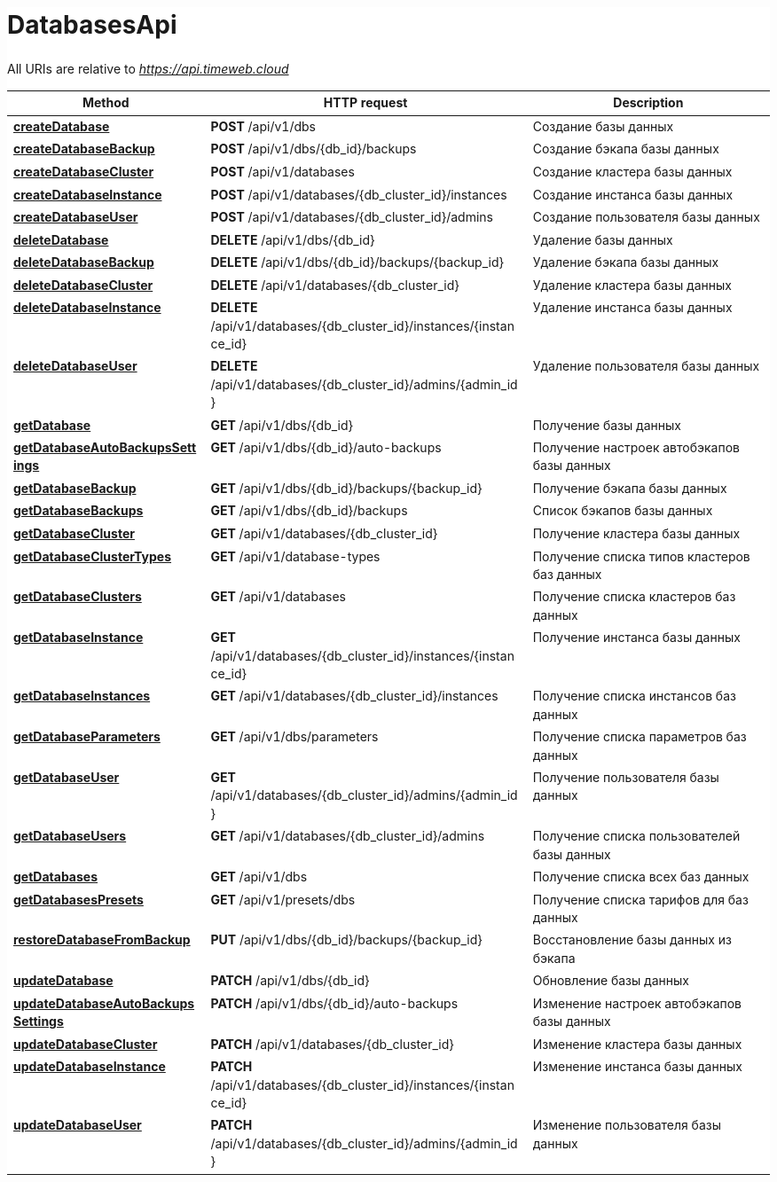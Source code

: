 # DatabasesApi

All URIs are relative to *https://api.timeweb.cloud*

| Method | HTTP request | Description |
|------------- | ------------- | -------------|
| [**createDatabase**](DatabasesApi.md#createDatabase) | **POST** /api/v1/dbs | Создание базы данных |
| [**createDatabaseBackup**](DatabasesApi.md#createDatabaseBackup) | **POST** /api/v1/dbs/{db_id}/backups | Создание бэкапа базы данных |
| [**createDatabaseCluster**](DatabasesApi.md#createDatabaseCluster) | **POST** /api/v1/databases | Создание кластера базы данных |
| [**createDatabaseInstance**](DatabasesApi.md#createDatabaseInstance) | **POST** /api/v1/databases/{db_cluster_id}/instances | Создание инстанса базы данных |
| [**createDatabaseUser**](DatabasesApi.md#createDatabaseUser) | **POST** /api/v1/databases/{db_cluster_id}/admins | Создание пользователя базы данных |
| [**deleteDatabase**](DatabasesApi.md#deleteDatabase) | **DELETE** /api/v1/dbs/{db_id} | Удаление базы данных |
| [**deleteDatabaseBackup**](DatabasesApi.md#deleteDatabaseBackup) | **DELETE** /api/v1/dbs/{db_id}/backups/{backup_id} | Удаление бэкапа базы данных |
| [**deleteDatabaseCluster**](DatabasesApi.md#deleteDatabaseCluster) | **DELETE** /api/v1/databases/{db_cluster_id} | Удаление кластера базы данных |
| [**deleteDatabaseInstance**](DatabasesApi.md#deleteDatabaseInstance) | **DELETE** /api/v1/databases/{db_cluster_id}/instances/{instance_id} | Удаление инстанса базы данных |
| [**deleteDatabaseUser**](DatabasesApi.md#deleteDatabaseUser) | **DELETE** /api/v1/databases/{db_cluster_id}/admins/{admin_id} | Удаление пользователя базы данных |
| [**getDatabase**](DatabasesApi.md#getDatabase) | **GET** /api/v1/dbs/{db_id} | Получение базы данных |
| [**getDatabaseAutoBackupsSettings**](DatabasesApi.md#getDatabaseAutoBackupsSettings) | **GET** /api/v1/dbs/{db_id}/auto-backups | Получение настроек автобэкапов базы данных |
| [**getDatabaseBackup**](DatabasesApi.md#getDatabaseBackup) | **GET** /api/v1/dbs/{db_id}/backups/{backup_id} | Получение бэкапа базы данных |
| [**getDatabaseBackups**](DatabasesApi.md#getDatabaseBackups) | **GET** /api/v1/dbs/{db_id}/backups | Список бэкапов базы данных |
| [**getDatabaseCluster**](DatabasesApi.md#getDatabaseCluster) | **GET** /api/v1/databases/{db_cluster_id} | Получение кластера базы данных |
| [**getDatabaseClusterTypes**](DatabasesApi.md#getDatabaseClusterTypes) | **GET** /api/v1/database-types | Получение списка типов кластеров баз данных |
| [**getDatabaseClusters**](DatabasesApi.md#getDatabaseClusters) | **GET** /api/v1/databases | Получение списка кластеров баз данных |
| [**getDatabaseInstance**](DatabasesApi.md#getDatabaseInstance) | **GET** /api/v1/databases/{db_cluster_id}/instances/{instance_id} | Получение инстанса базы данных |
| [**getDatabaseInstances**](DatabasesApi.md#getDatabaseInstances) | **GET** /api/v1/databases/{db_cluster_id}/instances | Получение списка инстансов баз данных |
| [**getDatabaseParameters**](DatabasesApi.md#getDatabaseParameters) | **GET** /api/v1/dbs/parameters | Получение списка параметров баз данных |
| [**getDatabaseUser**](DatabasesApi.md#getDatabaseUser) | **GET** /api/v1/databases/{db_cluster_id}/admins/{admin_id} | Получение пользователя базы данных |
| [**getDatabaseUsers**](DatabasesApi.md#getDatabaseUsers) | **GET** /api/v1/databases/{db_cluster_id}/admins | Получение списка пользователей базы данных |
| [**getDatabases**](DatabasesApi.md#getDatabases) | **GET** /api/v1/dbs | Получение списка всех баз данных |
| [**getDatabasesPresets**](DatabasesApi.md#getDatabasesPresets) | **GET** /api/v1/presets/dbs | Получение списка тарифов для баз данных |
| [**restoreDatabaseFromBackup**](DatabasesApi.md#restoreDatabaseFromBackup) | **PUT** /api/v1/dbs/{db_id}/backups/{backup_id} | Восстановление базы данных из бэкапа |
| [**updateDatabase**](DatabasesApi.md#updateDatabase) | **PATCH** /api/v1/dbs/{db_id} | Обновление базы данных |
| [**updateDatabaseAutoBackupsSettings**](DatabasesApi.md#updateDatabaseAutoBackupsSettings) | **PATCH** /api/v1/dbs/{db_id}/auto-backups | Изменение настроек автобэкапов базы данных |
| [**updateDatabaseCluster**](DatabasesApi.md#updateDatabaseCluster) | **PATCH** /api/v1/databases/{db_cluster_id} | Изменение кластера базы данных |
| [**updateDatabaseInstance**](DatabasesApi.md#updateDatabaseInstance) | **PATCH** /api/v1/databases/{db_cluster_id}/instances/{instance_id} | Изменение инстанса базы данных |
| [**updateDatabaseUser**](DatabasesApi.md#updateDatabaseUser) | **PATCH** /api/v1/databases/{db_cluster_id}/admins/{admin_id} | Изменение пользователя базы данных |
